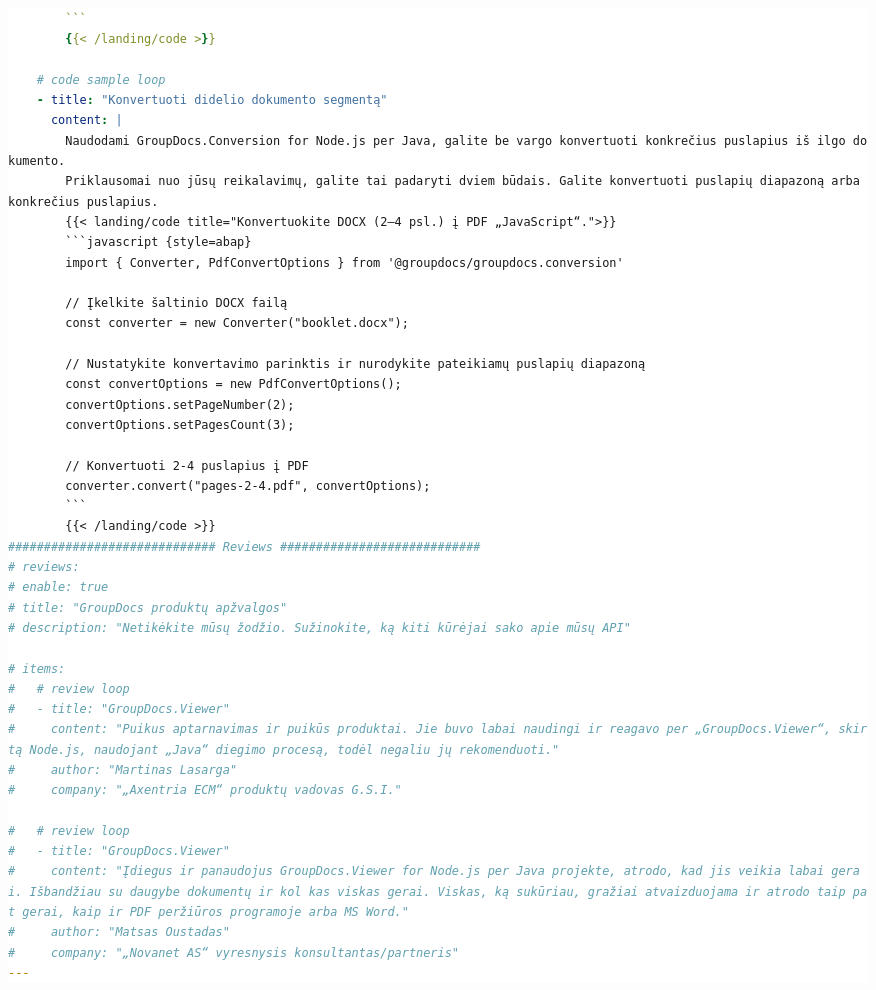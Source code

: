 ```yaml
        ```
        {{< /landing/code >}}

    # code sample loop
    - title: "Konvertuoti didelio dokumento segmentą"
      content: |
        Naudodami GroupDocs.Conversion for Node.js per Java, galite be vargo konvertuoti konkrečius puslapius iš ilgo dokumento. 
        Priklausomai nuo jūsų reikalavimų, galite tai padaryti dviem būdais. Galite konvertuoti puslapių diapazoną arba konkrečius puslapius.
        {{< landing/code title="Konvertuokite DOCX (2–4 psl.) į PDF „JavaScript“.">}}
        ```javascript {style=abap}   
        import { Converter, PdfConvertOptions } from '@groupdocs/groupdocs.conversion'

        // Įkelkite šaltinio DOCX failą
        const converter = new Converter("booklet.docx");

        // Nustatykite konvertavimo parinktis ir nurodykite pateikiamų puslapių diapazoną
        const convertOptions = new PdfConvertOptions();
        convertOptions.setPageNumber(2);
        convertOptions.setPagesCount(3);

        // Konvertuoti 2-4 puslapius į PDF
        converter.convert("pages-2-4.pdf", convertOptions);
        ```
        {{< /landing/code >}}
############################# Reviews ############################
# reviews:
# enable: true
# title: "GroupDocs produktų apžvalgos"
# description: "Netikėkite mūsų žodžio. Sužinokite, ką kiti kūrėjai sako apie mūsų API"

# items:
#   # review loop
#   - title: "GroupDocs.Viewer"
#     content: "Puikus aptarnavimas ir puikūs produktai. Jie buvo labai naudingi ir reagavo per „GroupDocs.Viewer“, skirtą Node.js, naudojant „Java“ diegimo procesą, todėl negaliu jų rekomenduoti."
#     author: "Martinas Lasarga"
#     company: "„Axentria ECM“ produktų vadovas G.S.I."

#   # review loop
#   - title: "GroupDocs.Viewer"
#     content: "Įdiegus ir panaudojus GroupDocs.Viewer for Node.js per Java projekte, atrodo, kad jis veikia labai gerai. Išbandžiau su daugybe dokumentų ir kol kas viskas gerai. Viskas, ką sukūriau, gražiai atvaizduojama ir atrodo taip pat gerai, kaip ir PDF peržiūros programoje arba MS Word."
#     author: "Matsas Oustadas"
#     company: "„Novanet AS“ vyresnysis konsultantas/partneris"
---
```

